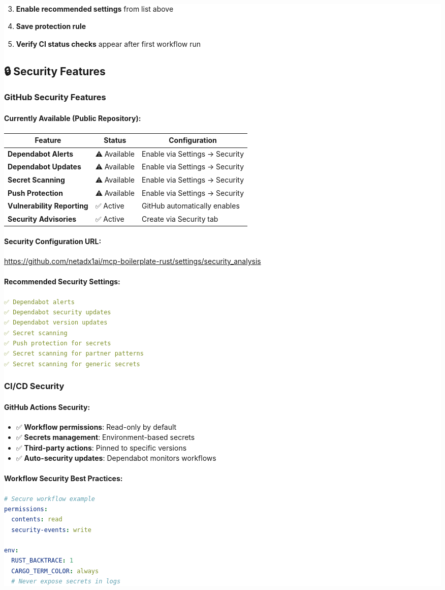 3. **Enable recommended settings** from list above

4. **Save protection rule**

5. **Verify CI status checks** appear after first workflow run

## 🔒 Security Features

### GitHub Security Features

#### **Currently Available** (Public Repository):

| Feature | Status | Configuration |
|---------|--------|---------------|
| **Dependabot Alerts** | ⚠️ Available | Enable via Settings → Security |
| **Dependabot Updates** | ⚠️ Available | Enable via Settings → Security |
| **Secret Scanning** | ⚠️ Available | Enable via Settings → Security |
| **Push Protection** | ⚠️ Available | Enable via Settings → Security |
| **Vulnerability Reporting** | ✅ Active | GitHub automatically enables |
| **Security Advisories** | ✅ Active | Create via Security tab |

#### **Security Configuration URL**:
https://github.com/netadx1ai/mcp-boilerplate-rust/settings/security_analysis

#### **Recommended Security Settings:**
```yaml
✅ Dependabot alerts
✅ Dependabot security updates
✅ Dependabot version updates
✅ Secret scanning  
✅ Push protection for secrets
✅ Secret scanning for partner patterns
✅ Secret scanning for generic secrets
```

### CI/CD Security

#### **GitHub Actions Security:**
- ✅ **Workflow permissions**: Read-only by default
- ✅ **Secrets management**: Environment-based secrets
- ✅ **Third-party actions**: Pinned to specific versions
- ✅ **Auto-security updates**: Dependabot monitors workflows

#### **Workflow Security Best Practices:**
```yaml
# Secure workflow example
permissions:
  contents: read
  security-events: write

env:
  RUST_BACKTRACE: 1
  CARGO_TERM_COLOR: always
  # Never expose secrets in logs
```
